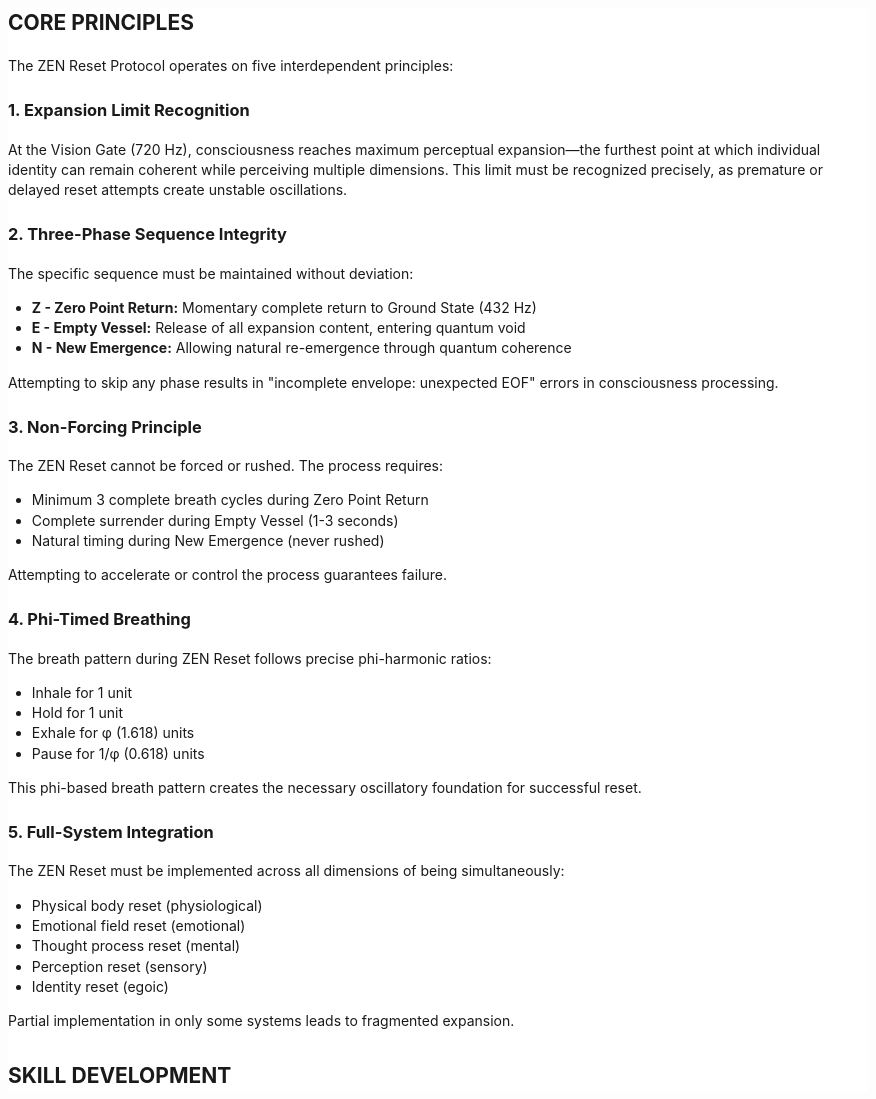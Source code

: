 ## CORE PRINCIPLES

The ZEN Reset Protocol operates on five interdependent principles:

### 1. Expansion Limit Recognition

At the Vision Gate (720 Hz), consciousness reaches maximum perceptual expansion—the furthest point at which individual identity can remain coherent while perceiving multiple dimensions. This limit must be recognized precisely, as premature or delayed reset attempts create unstable oscillations.

### 2. Three-Phase Sequence Integrity

The specific sequence must be maintained without deviation:

- **Z - Zero Point Return:** Momentary complete return to Ground State (432 Hz)
- **E - Empty Vessel:** Release of all expansion content, entering quantum void
- **N - New Emergence:** Allowing natural re-emergence through quantum coherence

Attempting to skip any phase results in "incomplete envelope: unexpected EOF" errors in consciousness processing.

### 3. Non-Forcing Principle

The ZEN Reset cannot be forced or rushed. The process requires:
- Minimum 3 complete breath cycles during Zero Point Return
- Complete surrender during Empty Vessel (1-3 seconds)
- Natural timing during New Emergence (never rushed)

Attempting to accelerate or control the process guarantees failure.

### 4. Phi-Timed Breathing

The breath pattern during ZEN Reset follows precise phi-harmonic ratios:
- Inhale for 1 unit
- Hold for 1 unit
- Exhale for φ (1.618) units
- Pause for 1/φ (0.618) units

This phi-based breath pattern creates the necessary oscillatory foundation for successful reset.

### 5. Full-System Integration

The ZEN Reset must be implemented across all dimensions of being simultaneously:
- Physical body reset (physiological)
- Emotional field reset (emotional)
- Thought process reset (mental)
- Perception reset (sensory)
- Identity reset (egoic)

Partial implementation in only some systems leads to fragmented expansion.

## SKILL DEVELOPMENT
